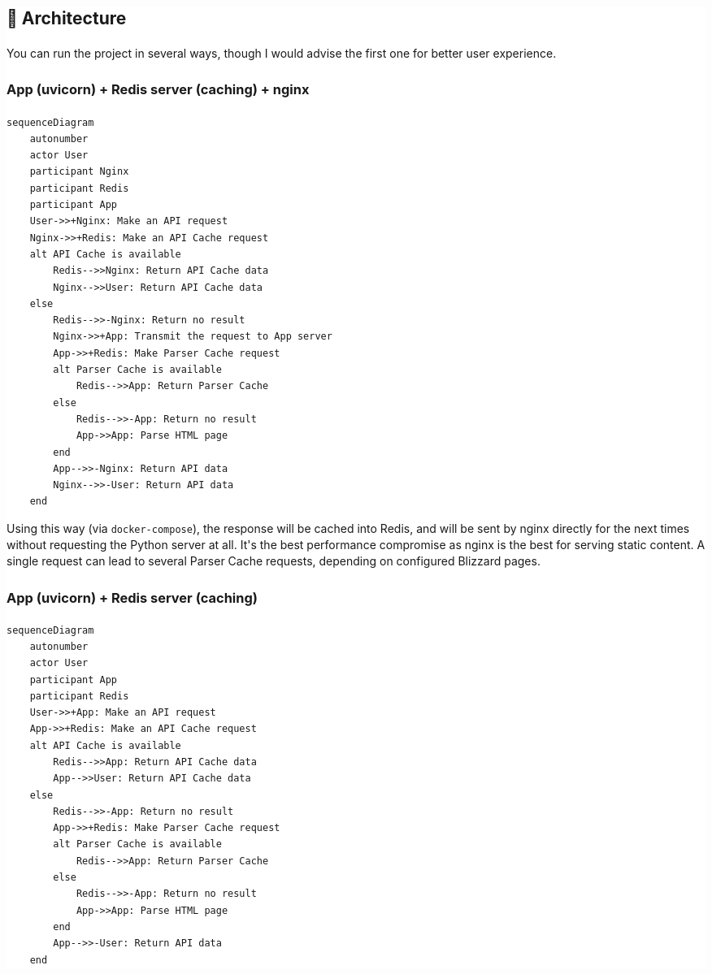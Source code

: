 ## 🐍 Architecture
You can run the project in several ways, though I would advise the first one for better user experience.

### App (uvicorn) + Redis server (caching) + nginx
```mermaid
sequenceDiagram
    autonumber
    actor User
    participant Nginx
    participant Redis
    participant App
    User->>+Nginx: Make an API request
    Nginx->>+Redis: Make an API Cache request
    alt API Cache is available
        Redis-->>Nginx: Return API Cache data
        Nginx-->>User: Return API Cache data
    else
        Redis-->>-Nginx: Return no result
        Nginx->>+App: Transmit the request to App server
        App->>+Redis: Make Parser Cache request
        alt Parser Cache is available
            Redis-->>App: Return Parser Cache
        else
            Redis-->>-App: Return no result
            App->>App: Parse HTML page
        end
        App-->>-Nginx: Return API data
        Nginx-->>-User: Return API data
    end

```

Using this way (via `docker-compose`), the response will be cached into Redis, and will be sent by nginx directly for the next times without requesting the Python server at all. It's the best performance compromise as nginx is the best for serving static content. A single request can lead to several Parser Cache requests, depending on configured Blizzard pages.

### App (uvicorn) + Redis server (caching)
```mermaid
sequenceDiagram
    autonumber
    actor User
    participant App
    participant Redis
    User->>+App: Make an API request
    App->>+Redis: Make an API Cache request
    alt API Cache is available
        Redis-->>App: Return API Cache data
        App-->>User: Return API Cache data
    else
        Redis-->>-App: Return no result
        App->>+Redis: Make Parser Cache request
        alt Parser Cache is available
            Redis-->>App: Return Parser Cache
        else
            Redis-->>-App: Return no result
            App->>App: Parse HTML page
        end
        App-->>-User: Return API data
    end
```
